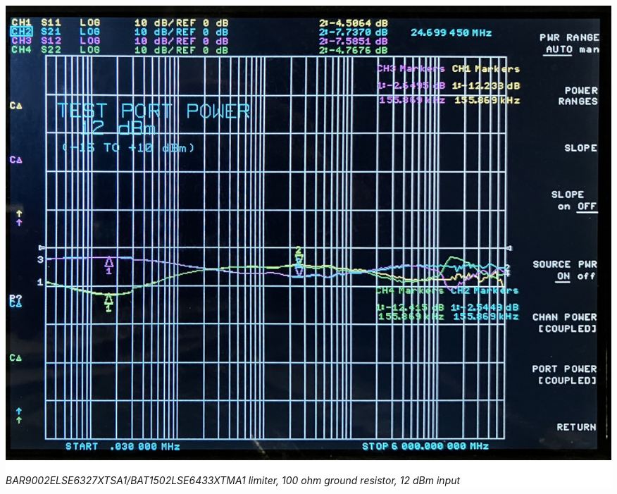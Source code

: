 ![VNA screenshot of BAR9002ELSE6327XTSA1/BAT1502LSE6433XTMA1 limiter with 100 ohm resistor at 12 dBm](BAR9002ELSE6327XTSA1-BAT1502LSE6433XTMA1-100-12dBm.jpg)
<figcaption>

*BAR9002ELSE6327XTSA1/BAT1502LSE6433XTMA1 limiter, 100 ohm ground resistor, 12 dBm input*

</figcaption>
